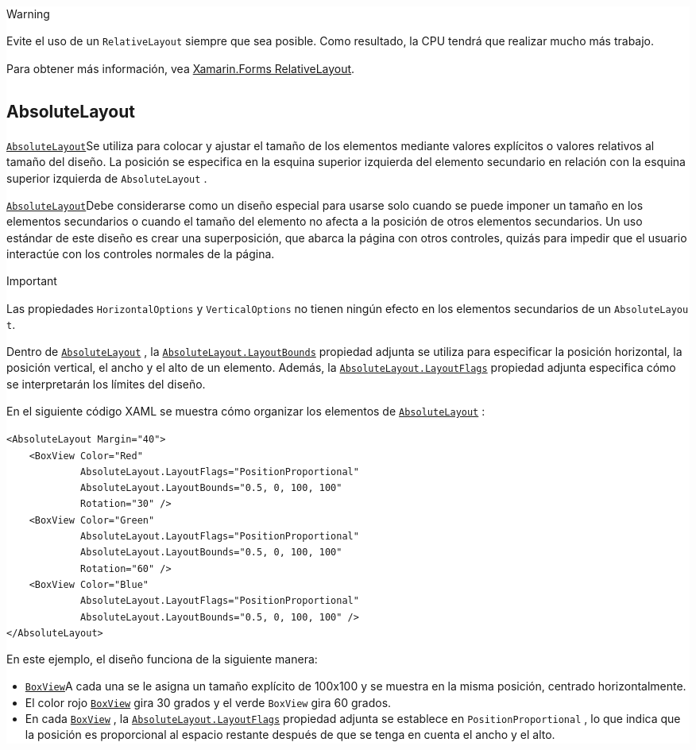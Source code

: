 > [!WARNING]
> Evite el uso de un `RelativeLayout` siempre que sea posible. Como resultado, la CPU tendrá que realizar mucho más trabajo.

Para obtener más información, vea [ Xamarin.Forms RelativeLayout](relativelayout.md).

## <a name="absolutelayout"></a>AbsoluteLayout

[`AbsoluteLayout`](xref:Xamarin.Forms.AbsoluteLayout)Se utiliza para colocar y ajustar el tamaño de los elementos mediante valores explícitos o valores relativos al tamaño del diseño. La posición se especifica en la esquina superior izquierda del elemento secundario en relación con la esquina superior izquierda de `AbsoluteLayout` .

[`AbsoluteLayout`](xref:Xamarin.Forms.AbsoluteLayout)Debe considerarse como un diseño especial para usarse solo cuando se puede imponer un tamaño en los elementos secundarios o cuando el tamaño del elemento no afecta a la posición de otros elementos secundarios. Un uso estándar de este diseño es crear una superposición, que abarca la página con otros controles, quizás para impedir que el usuario interactúe con los controles normales de la página.

> [!IMPORTANT]
> Las propiedades `HorizontalOptions` y `VerticalOptions` no tienen ningún efecto en los elementos secundarios de un `AbsoluteLayout`.

Dentro de [`AbsoluteLayout`](xref:Xamarin.Forms.AbsoluteLayout) , la [`AbsoluteLayout.LayoutBounds`](xref:Xamarin.Forms.AbsoluteLayout.LayoutBoundsProperty) propiedad adjunta se utiliza para especificar la posición horizontal, la posición vertical, el ancho y el alto de un elemento. Además, la [`AbsoluteLayout.LayoutFlags`](xref:Xamarin.Forms.AbsoluteLayout.LayoutFlagsProperty) propiedad adjunta especifica cómo se interpretarán los límites del diseño.

En el siguiente código XAML se muestra cómo organizar los elementos de [`AbsoluteLayout`](xref:Xamarin.Forms.AbsoluteLayout) :

```xaml
<AbsoluteLayout Margin="40">
    <BoxView Color="Red"
             AbsoluteLayout.LayoutFlags="PositionProportional"
             AbsoluteLayout.LayoutBounds="0.5, 0, 100, 100"
             Rotation="30" />
    <BoxView Color="Green"
             AbsoluteLayout.LayoutFlags="PositionProportional"
             AbsoluteLayout.LayoutBounds="0.5, 0, 100, 100"
             Rotation="60" />
    <BoxView Color="Blue"
             AbsoluteLayout.LayoutFlags="PositionProportional"
             AbsoluteLayout.LayoutBounds="0.5, 0, 100, 100" />
</AbsoluteLayout>
```

En este ejemplo, el diseño funciona de la siguiente manera:

- [`BoxView`](xref:Xamarin.Forms.BoxView)A cada una se le asigna un tamaño explícito de 100x100 y se muestra en la misma posición, centrado horizontalmente.
- El color rojo [`BoxView`](xref:Xamarin.Forms.BoxView) gira 30 grados y el verde `BoxView` gira 60 grados.
- En cada [`BoxView`](xref:Xamarin.Forms.BoxView) , la [`AbsoluteLayout.LayoutFlags`](xref:Xamarin.Forms.AbsoluteLayout.LayoutFlagsProperty) propiedad adjunta se establece en `PositionProportional` , lo que indica que la posición es proporcional al espacio restante después de que se tenga en cuenta el ancho y el alto.
